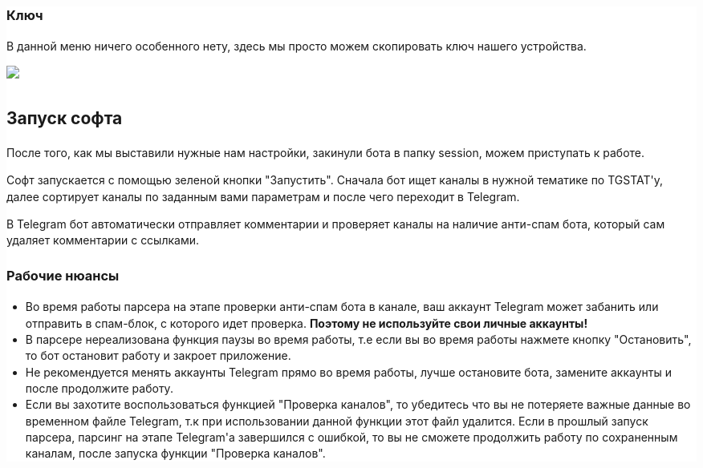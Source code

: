 ### Ключ

В данной меню ничего особенного нету, здесь мы просто можем скопировать ключ нашего устройства.

![](https://i.imgur.com/Zdg2idg.png)

## Запуск софта

После того, как мы выставили нужные нам настройки, закинули бота в папку session, можем приступать к работе.

Софт запускается с помощью зеленой кнопки "Запустить". Сначала бот ищет каналы в нужной тематике по TGSTAT'у, далее сортирует каналы по заданным вами параметрам и после чего переходит в Telegram.

В Telegram бот автоматически отправляет комментарии и проверяет каналы на наличие анти-спам бота, который сам удаляет комментарии с ссылками.

### Рабочие нюансы

- Во время работы парсера на этапе проверки анти-спам бота в канале, ваш аккаунт Telegram может забанить или отправить в спам-блок, с которого идет проверка. **Поэтому не используйте свои личные аккаунты!**
- В парсере нереализована функция паузы во время работы, т.е если вы во время работы нажмете кнопку "Остановить", то бот остановит работу и закроет приложение.
- Не рекомендуется менять аккаунты Telegram прямо во время работы, лучше остановите бота, замените аккаунты и после продолжите работу.
- Если вы захотите воспользоваться функцией "Проверка каналов", то убедитесь что вы не потеряете важные данные во временном файле Telegram, т.к при использовании данной функции этот файл удалится. Если в прошлый запуск парсера, парсинг на этапе Telegram'а завершился с ошибкой, то вы не сможете продолжить работу по сохраненным каналам, после запуска функции "Проверка каналов".